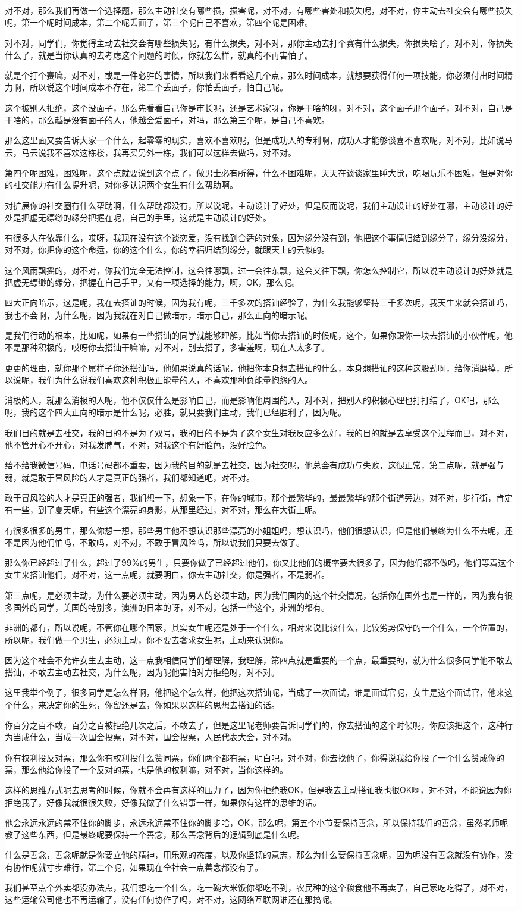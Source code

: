 对不对，那么我们再做一个选择题，那么主动社交有哪些损，损害呢，对不对，有哪些害处和损失呢，对不对，你主动去社交会有哪些损失呢，第一个呢时间成本，第二个呢丢面子，第三个呢自己不喜欢，第四个呢是困难。

对不对，同学们，你觉得主动去社交会有哪些损失呢，有什么损失，对不对，那你主动去打个赛有什么损失，你损失啥了，对不对，你损失什么了，就是当你认真的去考虑这个问题的时候，你就怎么样，就真的不再害怕了。

就是个打个赛嘛，对不对，或是一件必胜的事情，所以我们来看看这几个点，那么时间成本，就想要获得任何一项技能，你必须付出时间精力啊，所以说这个时间成本不存在，第二个丢面子，你怕丢面子，怕自己呢。

这个被别人拒绝，这个没面子，那么先看看自己你是市长呢，还是艺术家呀，你是干啥的呀，对不对，这个面子那个面子，对不对，自己是干啥的，那么越是没有面子的人，他越会爱面子，对吗，那么第三个呢，是自己不喜欢。

那么这里面又要告诉大家一个什么，起零零的现实，喜欢不喜欢呢，但是成功人的专利啊，成功人才能够谈喜不喜欢呢，对不对，比如说马云，马云说我不喜欢这栋楼，我再买另外一栋，我们可以这样去做吗，对不对。

第四个呢困难，困难呢，这个点就要说到这个点了，做男士必有所得，什么不困难呢，天天在谈谈家里睡大觉，吃喝玩乐不困难，但是对你的社交能力有什么提升呢，对你多认识两个女生有什么帮助啊。

对扩展你的社交圈有什么帮助啊，什么帮助都没有，所以说呢，主动设计了好处，但是反而说呢，我们主动设计的好处在哪，主动设计的好处是把虚无缥缈的缘分把握在呢，自己的手里，这就是主动设计的好处。

有很多人在依靠什么，哎呀，我现在没有这个谈恋爱，没有找到合适的对象，因为缘分没有到，他把这个事情归结到缘分了，缘分没缘分，对不对，你把你的这个命运，你的这个什么，你的幸福归结到缘分，就跟天上的云似的。

这个风雨飘摇的，对不对，你我们完全无法控制，这会往哪飘，过一会往东飘，这会又往下飘，你怎么控制它，所以说主动设计的好处就是把虚无缥缈的缘分，把握在自己手里，又有一项选择的能力，啊，OK，那么呢。

四大正向暗示，这是呢，我在去搭讪的时候，因为我有呢，三千多次的搭讪经验了，为什么我能够坚持三千多次呢，我天生来就会搭讪吗，我也不会啊，为什么呢，因为我就在对自己做暗示，暗示自己，那么正向的暗示呢。

是我们行动的根本，比如呢，如果有一些搭讪的同学就能够理解，比如当你去搭讪的时候呢，这个，如果你跟你一块去搭讪的小伙伴呢，他不是那种积极的，哎呀你去搭讪干嘛嘛，对不对，别去搭了，多害羞啊，现在人太多了。

更更的理由，就你那个屌样子你还搭讪吗，他如果说真的话呢，他把你本身想去搭讪的什么，本身想搭讪的这种这股劲啊，给你消磨掉，所以说呢，我们为什么说我们喜欢这种积极正能量的人，不喜欢那种负能量抱怨的人。

消极的人，就那么消极的人呢，他不仅仅什么是影响自己，而是影响他周围的人，对不对，把别人的积极心理也打打结了，OK吧，那么呢，我的这个四大正向的暗示是什么呢，必胜，就只要我们主动，我们已经胜利了，因为呢。

我们目的就是去社交，我的目的不是为了双号，我的目的不是为了这个女生对我反应多么好，我的目的就是去享受这个过程而已，对不对，他不管开心不开心，对我发脾气，不对，对我这个有好脸色，没好脸色。

给不给我微信号码，电话号码都不重要，因为我的目的就是去社交，因为社交呢，他总会有成功与失败，这很正常，第二点呢，就是强与弱，就是敢于冒风险的人才是真正的强者，我们都知道吧，对不对。

敢于冒风险的人才是真正的强者，我们想一下，想象一下，在你的城市，那个最繁华的，最最繁华的那个街道旁边，对不对，步行街，肯定有一些，到了夏天呢，有些这个漂亮的身影，从那里经过，对不对，那么在大街上呢。

有很多很多的男生，那么你想一想，那些男生他不想认识那些漂亮的小姐姐吗，想认识吗，他们很想认识，但是他们最终为什么不去呢，还不是因为他们怕吗，不敢吗，对不对，不敢于冒风险吗，所以说我们只要去做了。

那么你已经超过了什么，超过了99%的男生，只要你做了已经超过他们，你又比他们的概率要大很多了，因为他们都不做吗，他们等着这个女生来搭讪他们，对不对，这一点呢，就要明白，你去主动社交，你是强者，不是弱者。

第三点呢，是必须主动，为什么要必须主动，因为男人的必须主动，因为我们国内的这个社交情况，包括你在国外也是一样的，因为我有很多国外的同学，美国的特别多，澳洲的日本的呀，对不对，包括一些这个，非洲的都有。

非洲的都有，所以说呢，不管你在哪个国家，其实女生呢还是处于一个什么，相对来说比较什么，比较劣势保守的一个什么，一个位置的，所以呢，我们做一个男生，必须主动，你不要去奢求女生呢，主动来认识你。

因为这个社会不允许女生去主动，这一点我相信同学们都理解，我理解，第四点就是重要的一个点，最重要的，就为什么很多同学他不敢去搭讪，不敢去主动去社交，为什么呢，因为呢他害怕对方拒绝呀，对不对。

这里我举个例子，很多同学是怎么样啊，他把这个怎么样，他把这次搭讪呢，当成了一次面试，谁是面试官呢，女生是这个面试官，他来这个什么，来决定你的生死，你留还是去，你如果以这样的思想去搭讪的话。

你百分之百不敢，百分之百被拒绝几次之后，不敢去了，但是这里呢老师要告诉同学们的，你去搭讪的这个时候呢，你应该把这个，这种行为当成什么，当成一次国会投票，对不对，国会投票，人民代表大会，对不对。

你有权利投反对票，那么你有权利投什么赞同票，你们两个都有票，明白吧，对不对，你去找他了，你得说我给你投了一个什么赞成你的票，那么他给你投了一个反对的票，也是他的权利嘛，对不对，当你这样的。

这样的思维方式呢去思考的时候，你就不会再有这样的压力了，因为你拒绝我OK，但是我去主动搭讪我也很OK啊，对不对，不能说因为你拒绝我了，好像我就很很失败，好像我做了什么错事一样，如果你有这样的思维的话。

他会永远永远的禁不住你的脚步，永远永远禁不住你的脚步哈，OK，那么呢，第五个小节要保持善念，所以保持我们的善念，虽然老师呢教了这些东西，但是最终呢要保持一个善念，那么善念背后的逻辑到底是什么呢。

什么是善念，善念呢就是你要立他的精神，用乐观的态度，以及你坚韧的意志，那么为什么要保持善念呢，因为呢没有善念就没有协作，没有协作呢就寸步难行，第二个呢，如果现在全社会一点善念都没有了。

我们甚至点个外卖都没办法点，我们想吃一个什么，吃一碗大米饭你都吃不到，农民种的这个粮食他不再卖了，自己家吃吃得了，对不对，这些运输公司他也不再运输了，没有任何协作了吗，对不对，这网络互联网谁还在那搞呢。
